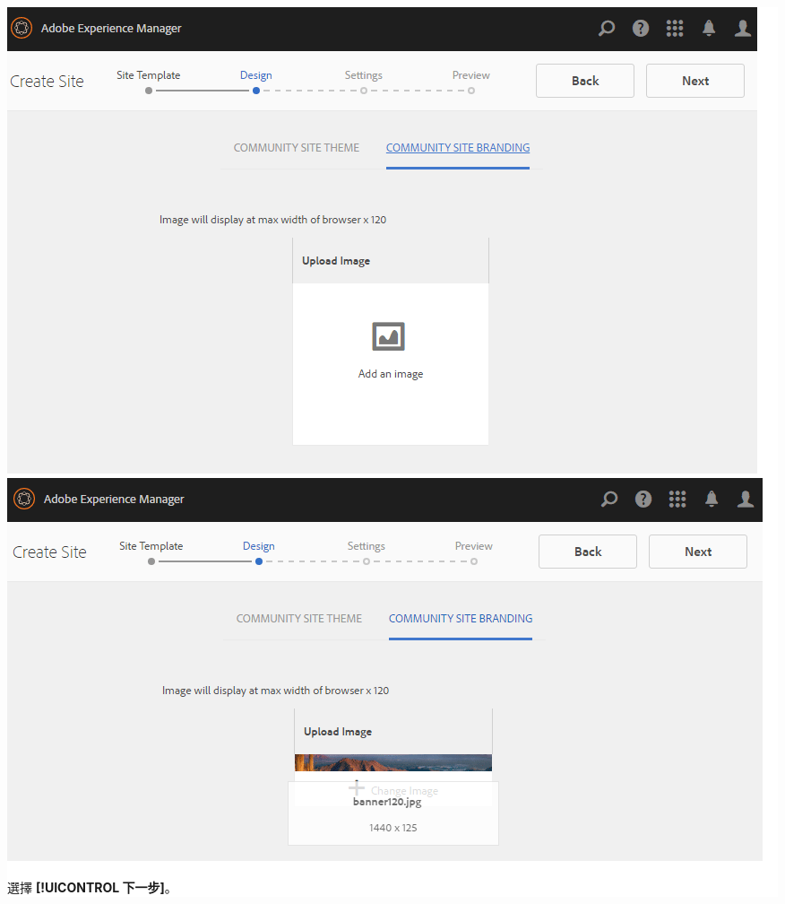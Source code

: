 ![chlimage_1-353](assets/chlimage_1-353.png) ![chlimage_1-354](assets/chlimage_1-354.png)

選擇 **[!UICONTROL 下一步]**。
